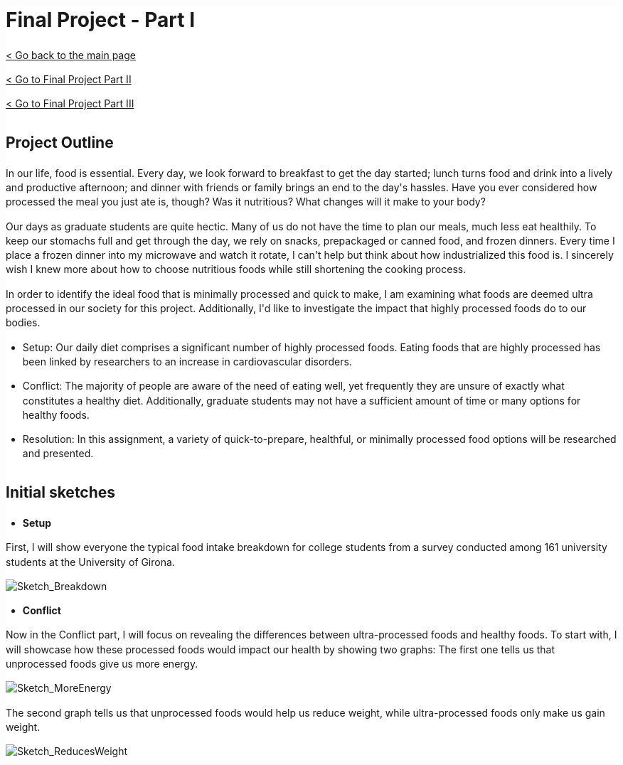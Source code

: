 # Final Project - Part I

[< Go back to the main page](/README.md)

[< Go to Final Project Part II](/final_project_part2.md)

[< Go to Final Project Part III](/final_project_part3.md)

## Project Outline
In our life, food is essential. Every day, we look forward to breakfast to get the day started; lunch turns food and drink into a lively and productive afternoon; and dinner with friends or family brings an end to the day's hassles. Have you ever considered how processed the meal you just ate is, though? Was it nutritious? What changes will it make to your body?

Our days as graduate students are quite hectic. Many of us do not have the time to plan our meals, much less eat healthily. To keep our stomachs full and get through the day, we rely on snacks, prepackaged or canned food, and frozen dinners. Every time I place a frozen dinner into my microwave and watch it rotate, I can't help but think about how industrialized this food is. I sincerely wish I knew more about how to choose nutritious foods while still shortening the cooking process.

In order to identify the ideal food that is minimally processed and quick to make, I am examining what foods are deemed ultra processed in our society for this project. Additionally, I'd like to investigate the impact that highly processed foods do to our bodies.

* Setup: Our daily diet comprises a significant number of highly processed foods. Eating foods that are highly processed has been linked by researchers to an increase in cardiovascular disorders.

* Conflict: The majority of people are aware of the need of eating well, yet frequently they are unsure of exactly what constitutes a healthy diet. Additionally, graduate students may not have a sufficient amount of time or many options for healthy foods.

* Resolution: In this assignment, a variety of quick-to-prepare, healthful, or minimally processed food options will be researched and presented.

## Initial sketches
* **Setup**

First, I will show everyone the typical food intake breakdown for college students from a survey conducted among 161 university students at the University of Girona. 

<img width="1218" alt="Sketch_Breakdown" src="https://user-images.githubusercontent.com/107513376/203689987-62c10a03-8adf-4088-a193-6d7fdc387996.PNG">

* **Conflict**

Now in the Conflict part, I will focus on revealing the differences between ultra-processed foods and healthy foods. To start with, I will showcase how these processed foods would impact our health by showing two graphs: The first one tells us that unprocessed foods give us more energy.

<img width="898" alt="Sketch_MoreEnergy" src="https://user-images.githubusercontent.com/107513376/203669219-a365d105-1ff5-49ac-8c82-c23b0b172894.PNG">

The second graph tells us that unprocessed foods would help us reduce weight, while ultra-processed foods only make us gain weight.

<img width="897" alt="Sketch_ReducesWeight" src="https://user-images.githubusercontent.com/107513376/203669342-c43b0f60-d327-483b-9954-0992c39975b6.PNG">
